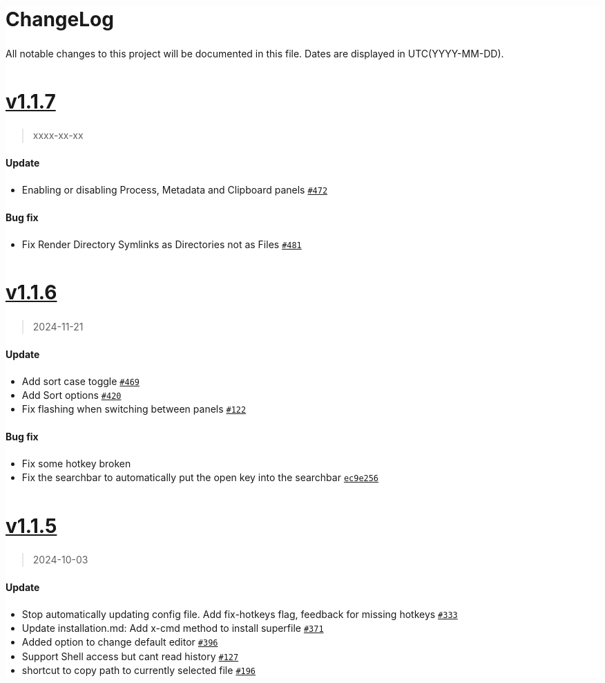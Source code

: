 # ChangeLog

All notable changes to this project will be documented in this file. Dates are displayed in UTC(YYYY-MM-DD).

# [**v1.1.7**]()

> xxxx-xx-xx

#### Update
- Enabling or disabling Process, Metadata and Clipboard panels [`#472`](https://github.com/yorukot/superfile/discussions/472)

#### Bug fix
- Fix Render Directory Symlinks as Directories not as Files [`#481`](https://github.com/yorukot/superfile/pull/481)

# [**v1.1.6**](https://github.com/yorukot/superfile/releases/tag/v1.1.6)

> 2024-11-21

#### Update
- Add sort case toggle [`#469`](https://github.com/yorukot/superfile/issues/469)
- Add Sort options [`#420`](https://github.com/yorukot/superfile/pull/420)
- Fix flashing when switching between panels [`#122`](https://github.com/yorukot/superfile/issues/122)

#### Bug fix
- Fix some hotkey broken
- Fix the searchbar to automatically put the open key into the searchbar [`ec9e256`](https://github.com/yorukot/superfile/commit/b20bc70fe9d4e0ee96931092a6522e8604cc017b)

# [**v1.1.5**](https://github.com/yorukot/superfile/releases/tag/v1.1.5)

> 2024-10-03

#### Update
- Stop automatically updating config file. Add fix-hotkeys flag, feedback for missing hotkeys [`#333`](https://github.com/yorukot/superfile/issues/333)
- Update installation.md: Add x-cmd method to install superfile [`#371`](https://github.com/yorukot/superfile/issues/333)
- Added option to change default editor [`#396`](https://github.com/yorukot/superfile/pull/396)
- Support Shell access but cant read history [`#127`](https://github.com/yorukot/superfile/issues/127)
- shortcut to copy path to currently selected file [`#196`](https://github.com/yorukot/superfile/issues/196)
